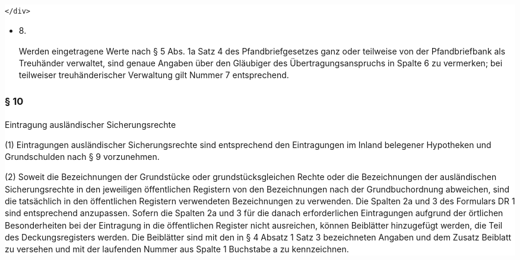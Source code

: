     </div>

  - 8\.
    
    <div style="">
    
    Werden eingetragene Werte nach § 5 Abs. 1a Satz 4 des
    Pfandbriefgesetzes ganz oder teilweise von der Pfandbriefbank als
    Treuhänder verwaltet, sind genaue Angaben über den Gläubiger des
    Übertragungsanspruchs in Spalte 6 zu vermerken; bei teilweiser
    treuhänderischer Verwaltung gilt Nummer 7 entsprechend.
    
    </div>

</div>

</div>

</div>

</div>

<span id="BJNR207400006BJNE001101119.html"></span>

### § 10  
Eintragung ausländischer Sicherungsrechte

<div>

<div class="jnhtml">

<div>

<div class="jurAbsatz">

(1) Eintragungen ausländischer Sicherungsrechte sind entsprechend den
Eintragungen im Inland belegener Hypotheken und Grundschulden nach § 9
vorzunehmen.

</div>

<div class="jurAbsatz">

(2) Soweit die Bezeichnungen der Grundstücke oder grundstücksgleichen
Rechte oder die Bezeichnungen der ausländischen Sicherungsrechte in den
jeweiligen öffentlichen Registern von den Bezeichnungen nach der
Grundbuchordnung abweichen, sind die tatsächlich in den öffentlichen
Registern verwendeten Bezeichnungen zu verwenden. Die Spalten 2a und 3
des Formulars DR 1 sind entsprechend anzupassen. Sofern die Spalten 2a
und 3 für die danach erforderlichen Eintragungen aufgrund der örtlichen
Besonderheiten bei der Eintragung in die öffentlichen Register nicht
ausreichen, können Beiblätter hinzugefügt werden, die Teil des
Deckungsregisters werden. Die Beiblätter sind mit den in § 4 Absatz 1
Satz 3 bezeichneten Angaben und dem Zusatz Beiblatt zu versehen und mit
der laufenden Nummer aus Spalte 1 Buchstabe a zu kennzeichnen.

</div>

<div class="jurAbsatz">
